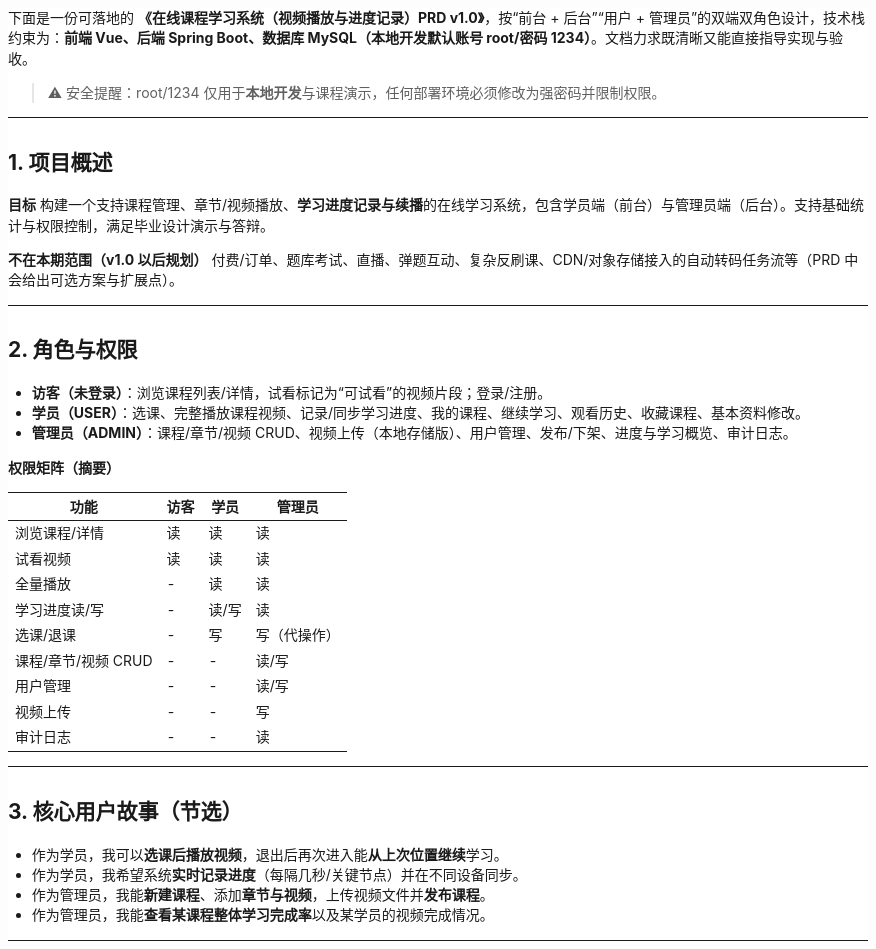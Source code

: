 下面是一份可落地的 **《在线课程学习系统（视频播放与进度记录）PRD v1.0》**，按“前台 + 后台”“用户 + 管理员”的双端双角色设计，技术栈约束为：**前端 Vue、后端 Spring Boot、数据库 MySQL（本地开发默认账号 root/密码 1234）**。文档力求既清晰又能直接指导实现与验收。

> ⚠️ 安全提醒：root/1234 仅用于**本地开发**与课程演示，任何部署环境必须修改为强密码并限制权限。

------

## 1. 项目概述

**目标**
 构建一个支持课程管理、章节/视频播放、**学习进度记录与续播**的在线学习系统，包含学员端（前台）与管理员端（后台）。支持基础统计与权限控制，满足毕业设计演示与答辩。

**不在本期范围（v1.0 以后规划）**
 付费/订单、题库考试、直播、弹题互动、复杂反刷课、CDN/对象存储接入的自动转码任务流等（PRD 中会给出可选方案与扩展点）。

------

## 2. 角色与权限

- **访客（未登录）**：浏览课程列表/详情，试看标记为“可试看”的视频片段；登录/注册。
- **学员（USER）**：选课、完整播放课程视频、记录/同步学习进度、我的课程、继续学习、观看历史、收藏课程、基本资料修改。
- **管理员（ADMIN）**：课程/章节/视频 CRUD、视频上传（本地存储版）、用户管理、发布/下架、进度与学习概览、审计日志。

**权限矩阵（摘要）**

| 功能                | 访客 | 学员  | 管理员       |
| ------------------- | ---- | ----- | ------------ |
| 浏览课程/详情       | 读   | 读    | 读           |
| 试看视频            | 读   | 读    | 读           |
| 全量播放            | -    | 读    | 读           |
| 学习进度读/写       | -    | 读/写 | 读           |
| 选课/退课           | -    | 写    | 写（代操作） |
| 课程/章节/视频 CRUD | -    | -     | 读/写        |
| 用户管理            | -    | -     | 读/写        |
| 视频上传            | -    | -     | 写           |
| 审计日志            | -    | -     | 读           |

------

## 3. 核心用户故事（节选）

- 作为学员，我可以**选课后播放视频**，退出后再次进入能**从上次位置继续**学习。
- 作为学员，我希望系统**实时记录进度**（每隔几秒/关键节点）并在不同设备同步。
- 作为管理员，我能**新建课程**、添加**章节与视频**，上传视频文件并**发布课程**。
- 作为管理员，我能**查看某课程整体学习完成率**以及某学员的视频完成情况。

------
